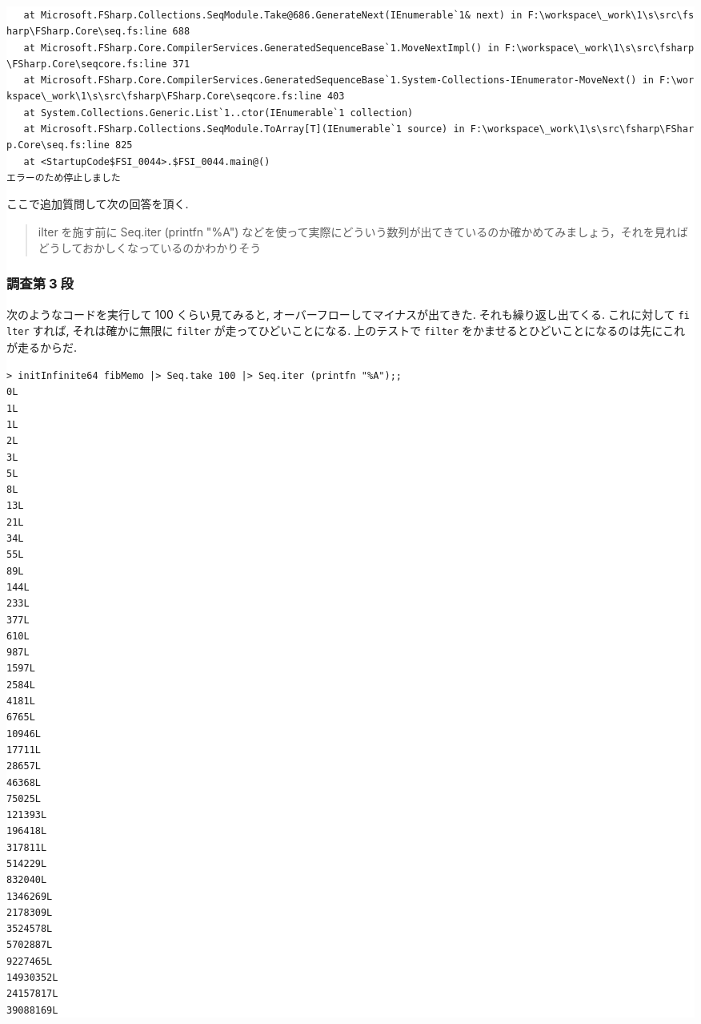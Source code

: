 ```
   at Microsoft.FSharp.Collections.SeqModule.Take@686.GenerateNext(IEnumerable`1& next) in F:\workspace\_work\1\s\src\fsharp\FSharp.Core\seq.fs:line 688
   at Microsoft.FSharp.Core.CompilerServices.GeneratedSequenceBase`1.MoveNextImpl() in F:\workspace\_work\1\s\src\fsharp\FSharp.Core\seqcore.fs:line 371
   at Microsoft.FSharp.Core.CompilerServices.GeneratedSequenceBase`1.System-Collections-IEnumerator-MoveNext() in F:\workspace\_work\1\s\src\fsharp\FSharp.Core\seqcore.fs:line 403
   at System.Collections.Generic.List`1..ctor(IEnumerable`1 collection)
   at Microsoft.FSharp.Collections.SeqModule.ToArray[T](IEnumerable`1 source) in F:\workspace\_work\1\s\src\fsharp\FSharp.Core\seq.fs:line 825
   at <StartupCode$FSI_0044>.$FSI_0044.main@()
エラーのため停止しました
```

ここで追加質問して次の回答を頂く.

> ilter を施す前に Seq.iter (printfn "%A") などを使って実際にどういう数列が出てきているのか確かめてみましょう，それを見ればどうしておかしくなっているのかわかりそう

### 調査第 3 段

次のようなコードを実行して 100 くらい見てみると, オーバーフローしてマイナスが出てきた.
それも繰り返し出てくる.
これに対して `filter` すれば, それは確かに無限に `filter` が走ってひどいことになる.
上のテストで `filter` をかませるとひどいことになるのは先にこれが走るからだ.

```
> initInfinite64 fibMemo |> Seq.take 100 |> Seq.iter (printfn "%A");;
0L
1L
1L
2L
3L
5L
8L
13L
21L
34L
55L
89L
144L
233L
377L
610L
987L
1597L
2584L
4181L
6765L
10946L
17711L
28657L
46368L
75025L
121393L
196418L
317811L
514229L
832040L
1346269L
2178309L
3524578L
5702887L
9227465L
14930352L
24157817L
39088169L
```